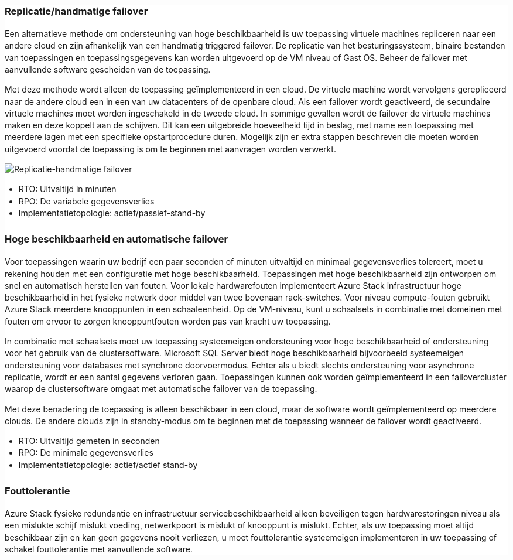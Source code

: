 
### <a name="replicationmanual-failover"></a>Replicatie/handmatige failover

Een alternatieve methode om ondersteuning van hoge beschikbaarheid is uw toepassing virtuele machines repliceren naar een andere cloud en zijn afhankelijk van een handmatig triggered failover. De replicatie van het besturingssysteem, binaire bestanden van toepassingen en toepassingsgegevens kan worden uitgevoerd op de VM niveau of Gast OS. Beheer de failover met aanvullende software gescheiden van de toepassing.
 
Met deze methode wordt alleen de toepassing geïmplementeerd in een cloud. De virtuele machine wordt vervolgens gerepliceerd naar de andere cloud een in een van uw datacenters of de openbare cloud. Als een failover wordt geactiveerd, de secundaire virtuele machines moet worden ingeschakeld in de tweede cloud. In sommige gevallen wordt de failover de virtuele machines maken en deze koppelt aan de schijven. Dit kan een uitgebreide hoeveelheid tijd in beslag, met name een toepassing met meerdere lagen met een specifieke opstartprocedure duren. Mogelijk zijn er extra stappen beschreven die moeten worden uitgevoerd voordat de toepassing is om te beginnen met aanvragen worden verwerkt.

![Replicatie-handmatige failover](media\azure-stack-manage-vm-backup\vm_backupdataflow_02.png)

 - RTO: Uitvaltijd in minuten 
 - RPO: De variabele gegevensverlies
 - Implementatietopologie: actief/passief-stand-by
 
### <a name="high-availabilityautomatic-failover"></a>Hoge beschikbaarheid en automatische failover

Voor toepassingen waarin uw bedrijf een paar seconden of minuten uitvaltijd en minimaal gegevensverlies tolereert, moet u rekening houden met een configuratie met hoge beschikbaarheid. Toepassingen met hoge beschikbaarheid zijn ontworpen om snel en automatisch herstellen van fouten. Voor lokale hardwarefouten implementeert Azure Stack infrastructuur hoge beschikbaarheid in het fysieke netwerk door middel van twee bovenaan rack-switches. Voor niveau compute-fouten gebruikt Azure Stack meerdere knooppunten in een schaaleenheid. Op de VM-niveau, kunt u schaalsets in combinatie met domeinen met fouten om ervoor te zorgen knooppuntfouten worden pas van kracht uw toepassing. 
 
In combinatie met schaalsets moet uw toepassing systeemeigen ondersteuning voor hoge beschikbaarheid of ondersteuning voor het gebruik van de clustersoftware. Microsoft SQL Server biedt hoge beschikbaarheid bijvoorbeeld systeemeigen ondersteuning voor databases met synchrone doorvoermodus. Echter als u biedt slechts ondersteuning voor asynchrone replicatie, wordt er een aantal gegevens verloren gaan. Toepassingen kunnen ook worden geïmplementeerd in een failovercluster waarop de clustersoftware omgaat met automatische failover van de toepassing. 
 
Met deze benadering de toepassing is alleen beschikbaar in een cloud, maar de software wordt geïmplementeerd op meerdere clouds. De andere clouds zijn in standby-modus om te beginnen met de toepassing wanneer de failover wordt geactiveerd.

 - RTO: Uitvaltijd gemeten in seconden 
 - RPO: De minimale gegevensverlies
 - Implementatietopologie: actief/actief stand-by

### <a name="fault-tolerance"></a>Fouttolerantie

Azure Stack fysieke redundantie en infrastructuur servicebeschikbaarheid alleen beveiligen tegen hardwarestoringen niveau als een mislukte schijf mislukt voeding, netwerkpoort is mislukt of knooppunt is mislukt. Echter, als uw toepassing moet altijd beschikbaar zijn en kan geen gegevens nooit verliezen, u moet fouttolerantie systeemeigen implementeren in uw toepassing of schakel fouttolerantie met aanvullende software. 
 